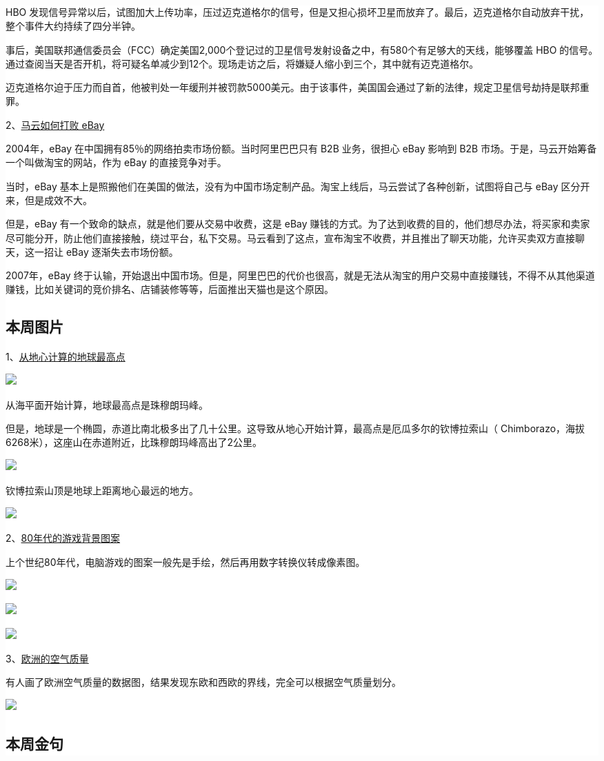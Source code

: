 
HBO 发现信号异常以后，试图加大上传功率，压过迈克道格尔的信号，但是又担心损坏卫星而放弃了。最后，迈克道格尔自动放弃干扰，整个事件大约持续了四分半钟。

事后，美国联邦通信委员会（FCC）确定美国2,000个登记过的卫星信号发射设备之中，有580个有足够大的天线，能够覆盖 HBO 的信号。通过查阅当天是否开机，将可疑名单减少到12个。现场走访之后，将嫌疑人缩小到三个，其中就有迈克道格尔。

迈克道格尔迫于压力而自首，他被判处一年缓刑并被罚款5000美元。由于该事件，美国国会通过了新的法律，规定卫星信号劫持是联邦重罪。

2、[马云如何打败 eBay](https://medium.com/@steve.yegge/jeff-bezos-jack-ma-and-the-quest-to-kill-ebay-bb4992dc5020)

2004年，eBay 在中国拥有85％的网络拍卖市场份额。当时阿里巴巴只有 B2B 业务，很担心 eBay 影响到 B2B 市场。于是，马云开始筹备一个叫做淘宝的网站，作为 eBay 的直接竞争对手。

当时，eBay 基本上是照搬他们在美国的做法，没有为中国市场定制产品。淘宝上线后，马云尝试了各种创新，试图将自己与 eBay 区分开来，但是成效不大。

但是，eBay 有一个致命的缺点，就是他们要从交易中收费，这是 eBay 赚钱的方式。为了达到收费的目的，他们想尽办法，将买家和卖家尽可能分开，防止他们直接接触，绕过平台，私下交易。马云看到了这点，宣布淘宝不收费，并且推出了聊天功能，允许买卖双方直接聊天，这一招让 eBay 逐渐失去市场份额。

2007年，eBay 终于认输，开始退出中国市场。但是，阿里巴巴的代价也很高，就是无法从淘宝的用户交易中直接赚钱，不得不从其他渠道赚钱，比如关键词的竞价排名、店铺装修等等，后面推出天猫也是这个原因。

## 本周图片

1、[从地心计算的地球最高点](https://oceanservice.noaa.gov/facts/highestpoint.html)

![](https://cdn.beekka.com/blogimg/asset/201812/bg2018122122.jpg)

从海平面开始计算，地球最高点是珠穆朗玛峰。

但是，地球是一个椭圆，赤道比南北极多出了几十公里。这导致从地心开始计算，最高点是厄瓜多尔的钦博拉索山（ Chimborazo，海拔6268米），这座山在赤道附近，比珠穆朗玛峰高出了2公里。

![](https://cdn.beekka.com/blogimg/asset/201812/bg2018122123.jpg)

钦博拉索山顶是地球上距离地心最远的地方。

![](https://cdn.beekka.com/blogimg/asset/201812/bg2018122124.jpg)

2、[80年代的游戏背景图案](https://vgdensetsu.tumblr.com/post/179656817318/designing-2d-graphics-in-the-japanese-industry)

上个世纪80年代，电脑游戏的图案一般先是手绘，然后再用数字转换仪转成像素图。

![](https://cdn.beekka.com/blogimg/asset/201812/bg2018122125.jpg)

![](https://cdn.beekka.com/blogimg/asset/201812/bg2018122126.jpg)

![](https://cdn.beekka.com/blogimg/asset/201812/bg2018122127.jpg)

3、[欧洲的空气质量](https://twitter.com/julianpopov/status/957519255943221248)

有人画了欧洲空气质量的数据图，结果发现东欧和西欧的界线，完全可以根据空气质量划分。

![](https://cdn.beekka.com/blogimg/asset/201812/bg2018122128.jpg)

## 本周金句
